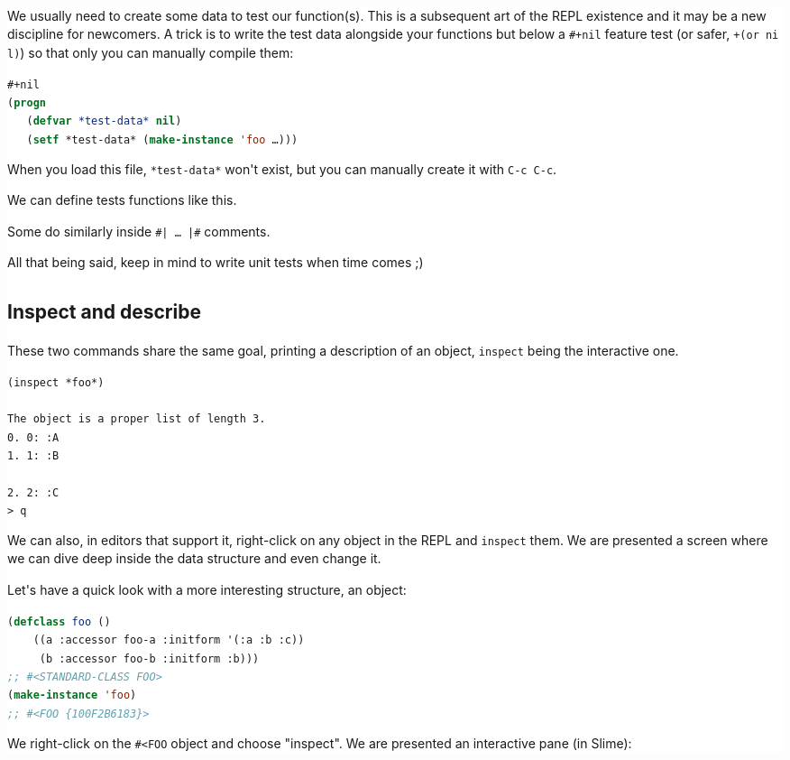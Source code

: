 We usually need to create some data to test our function(s). This is a
subsequent art of the REPL existence and it may be a new discipline
for newcomers. A trick is to write the test data alongside your
functions but below a `#+nil` feature test (or safer, `+(or nil)`) so that only you can
manually compile them:

~~~lisp
#+nil
(progn
   (defvar *test-data* nil)
   (setf *test-data* (make-instance 'foo …)))
~~~

When you load this file, `*test-data*` won't exist, but you can
manually create it with `C-c C-c`.

We can define tests functions like this.

Some do similarly inside `#| … |#` comments.

All that being said, keep in mind to write unit tests when time comes ;)


## Inspect and describe

These two commands share the same goal, printing a description of an
object, `inspect` being the interactive one.

~~~
(inspect *foo*)

The object is a proper list of length 3.
0. 0: :A
1. 1: :B

2. 2: :C
> q
~~~

We can also, in editors that support it, right-click on any object in
the REPL and `inspect` them. We are presented a screen where we can
dive deep inside the data structure and even change it.

Let's have a quick look with a more interesting structure, an object:

~~~lisp
(defclass foo ()
    ((a :accessor foo-a :initform '(:a :b :c))
     (b :accessor foo-b :initform :b)))
;; #<STANDARD-CLASS FOO>
(make-instance 'foo)
;; #<FOO {100F2B6183}>
~~~

We right-click on the `#<FOO` object and choose "inspect". We are
presented an interactive pane (in Slime):
